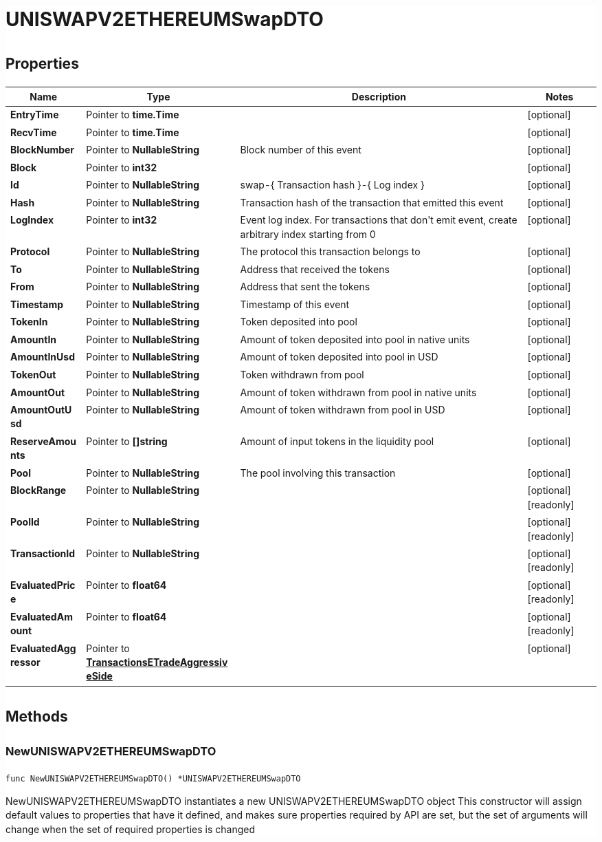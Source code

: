# UNISWAPV2ETHEREUMSwapDTO

## Properties

Name | Type | Description | Notes
------------ | ------------- | ------------- | -------------
**EntryTime** | Pointer to **time.Time** |  | [optional] 
**RecvTime** | Pointer to **time.Time** |  | [optional] 
**BlockNumber** | Pointer to **NullableString** | Block number of this event | [optional] 
**Block** | Pointer to **int32** |  | [optional] 
**Id** | Pointer to **NullableString** | swap-{ Transaction hash }-{ Log index } | [optional] 
**Hash** | Pointer to **NullableString** | Transaction hash of the transaction that emitted this event | [optional] 
**LogIndex** | Pointer to **int32** | Event log index. For transactions that don&#39;t emit event, create arbitrary index starting from 0 | [optional] 
**Protocol** | Pointer to **NullableString** | The protocol this transaction belongs to | [optional] 
**To** | Pointer to **NullableString** | Address that received the tokens | [optional] 
**From** | Pointer to **NullableString** | Address that sent the tokens | [optional] 
**Timestamp** | Pointer to **NullableString** | Timestamp of this event | [optional] 
**TokenIn** | Pointer to **NullableString** | Token deposited into pool | [optional] 
**AmountIn** | Pointer to **NullableString** | Amount of token deposited into pool in native units | [optional] 
**AmountInUsd** | Pointer to **NullableString** | Amount of token deposited into pool in USD | [optional] 
**TokenOut** | Pointer to **NullableString** | Token withdrawn from pool | [optional] 
**AmountOut** | Pointer to **NullableString** | Amount of token withdrawn from pool in native units | [optional] 
**AmountOutUsd** | Pointer to **NullableString** | Amount of token withdrawn from pool in USD | [optional] 
**ReserveAmounts** | Pointer to **[]string** | Amount of input tokens in the liquidity pool | [optional] 
**Pool** | Pointer to **NullableString** | The pool involving this transaction | [optional] 
**BlockRange** | Pointer to **NullableString** |  | [optional] [readonly] 
**PoolId** | Pointer to **NullableString** |  | [optional] [readonly] 
**TransactionId** | Pointer to **NullableString** |  | [optional] [readonly] 
**EvaluatedPrice** | Pointer to **float64** |  | [optional] [readonly] 
**EvaluatedAmount** | Pointer to **float64** |  | [optional] [readonly] 
**EvaluatedAggressor** | Pointer to [**TransactionsETradeAggressiveSide**](TransactionsETradeAggressiveSide.md) |  | [optional] 

## Methods

### NewUNISWAPV2ETHEREUMSwapDTO

`func NewUNISWAPV2ETHEREUMSwapDTO() *UNISWAPV2ETHEREUMSwapDTO`

NewUNISWAPV2ETHEREUMSwapDTO instantiates a new UNISWAPV2ETHEREUMSwapDTO object
This constructor will assign default values to properties that have it defined,
and makes sure properties required by API are set, but the set of arguments
will change when the set of required properties is changed
